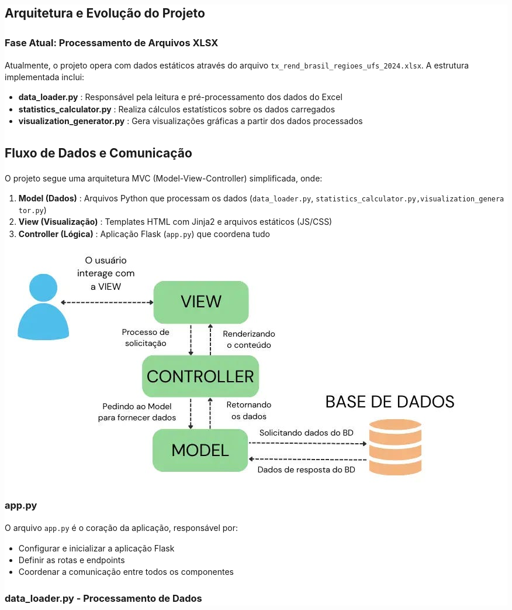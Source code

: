 
## Arquitetura e Evolução do Projeto

### Fase Atual: Processamento de Arquivos XLSX

Atualmente, o projeto opera com dados estáticos através do arquivo `tx_rend_brasil_regioes_ufs_2024.xlsx`. A estrutura implementada inclui:

* **data_loader.py** : Responsável pela leitura e pré-processamento dos dados do Excel
* **statistics_calculator.py** : Realiza cálculos estatísticos sobre os dados carregados
* **visualization_generator.py** : Gera visualizações gráficas a partir dos dados processados

## Fluxo de Dados e Comunicação

O projeto segue uma arquitetura MVC (Model-View-Controller) simplificada, onde:

1. **Model (Dados)** : Arquivos Python que processam os dados (`data_loader.py`, `statistics_calculator.py,visualization_generator.py`)
2. **View (Visualização)** : Templates HTML com Jinja2 e arquivos estáticos (JS/CSS)
3. **Controller (Lógica)** : Aplicação Flask (`app.py`) que coordena tudo

  ![1756861058074](image/READEME/1756861058074.png)

### app.py

O arquivo `app.py` é o coração da aplicação, responsável por:

* Configurar e inicializar a aplicação Flask
* Definir as rotas e endpoints
* Coordenar a comunicação entre todos os componentes

### data_loader.py - Processamento de Dados
